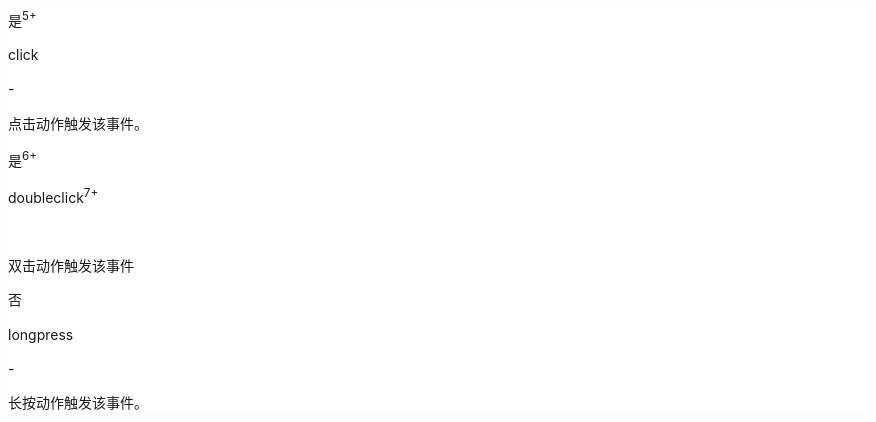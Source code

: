 </td>
<td class="cellrowborder" valign="top" width="19.451945194519453%" headers="mcps1.1.5.1.4 "><p id="zh-cn_topic_0000001173324611_p11947456133011"><a name="zh-cn_topic_0000001173324611_p11947456133011"></a><a name="zh-cn_topic_0000001173324611_p11947456133011"></a>是<sup id="zh-cn_topic_0000001173324611_sup762061414361"><a name="zh-cn_topic_0000001173324611_sup762061414361"></a><a name="zh-cn_topic_0000001173324611_sup762061414361"></a>5+</sup></p>
</td>
</tr>
<tr id="zh-cn_topic_0000001173324611_rec1121b8bebc4a3f9ed9a906d061746e"><td class="cellrowborder" valign="top" width="14.96149614961496%" headers="mcps1.1.5.1.1 "><p id="zh-cn_topic_0000001173324611_a2fb4de45b1594f6fa1a7da45ce0db57f"><a name="zh-cn_topic_0000001173324611_a2fb4de45b1594f6fa1a7da45ce0db57f"></a><a name="zh-cn_topic_0000001173324611_a2fb4de45b1594f6fa1a7da45ce0db57f"></a>click</p>
</td>
<td class="cellrowborder" valign="top" width="20.242024202420243%" headers="mcps1.1.5.1.2 "><p id="zh-cn_topic_0000001173324611_af86bf1da40504ed2a8d14213a42536ab"><a name="zh-cn_topic_0000001173324611_af86bf1da40504ed2a8d14213a42536ab"></a><a name="zh-cn_topic_0000001173324611_af86bf1da40504ed2a8d14213a42536ab"></a>-</p>
</td>
<td class="cellrowborder" valign="top" width="45.34453445344535%" headers="mcps1.1.5.1.3 "><p id="zh-cn_topic_0000001173324611_a1d32f00c38c440ddaa63c3f3e01d4e09"><a name="zh-cn_topic_0000001173324611_a1d32f00c38c440ddaa63c3f3e01d4e09"></a><a name="zh-cn_topic_0000001173324611_a1d32f00c38c440ddaa63c3f3e01d4e09"></a>点击动作触发该事件。</p>
</td>
<td class="cellrowborder" valign="top" width="19.451945194519453%" headers="mcps1.1.5.1.4 "><p id="zh-cn_topic_0000001173324611_p825613220390"><a name="zh-cn_topic_0000001173324611_p825613220390"></a><a name="zh-cn_topic_0000001173324611_p825613220390"></a>是<sup id="zh-cn_topic_0000001173324611_sup84271359397"><a name="zh-cn_topic_0000001173324611_sup84271359397"></a><a name="zh-cn_topic_0000001173324611_sup84271359397"></a>6+</sup></p>
</td>
</tr>
<tr id="zh-cn_topic_0000001173324611_row2705152317020"><td class="cellrowborder" valign="top" width="14.96149614961496%" headers="mcps1.1.5.1.1 "><p id="zh-cn_topic_0000001173324611_p1670622317013"><a name="zh-cn_topic_0000001173324611_p1670622317013"></a><a name="zh-cn_topic_0000001173324611_p1670622317013"></a>doubleclick<sup id="zh-cn_topic_0000001173324611_sup898272511424"><a name="zh-cn_topic_0000001173324611_sup898272511424"></a><a name="zh-cn_topic_0000001173324611_sup898272511424"></a><span>7+</span></sup></p>
</td>
<td class="cellrowborder" valign="top" width="20.242024202420243%" headers="mcps1.1.5.1.2 ">&nbsp;&nbsp;</td>
<td class="cellrowborder" valign="top" width="45.34453445344535%" headers="mcps1.1.5.1.3 "><p id="zh-cn_topic_0000001173324611_p10706723605"><a name="zh-cn_topic_0000001173324611_p10706723605"></a><a name="zh-cn_topic_0000001173324611_p10706723605"></a>双击动作触发该事件</p>
</td>
<td class="cellrowborder" valign="top" width="19.451945194519453%" headers="mcps1.1.5.1.4 "><p id="zh-cn_topic_0000001173324611_p1170617231703"><a name="zh-cn_topic_0000001173324611_p1170617231703"></a><a name="zh-cn_topic_0000001173324611_p1170617231703"></a>否</p>
</td>
</tr>
<tr id="zh-cn_topic_0000001173324611_r95f500ef9402487ea42e829d69606f90"><td class="cellrowborder" valign="top" width="14.96149614961496%" headers="mcps1.1.5.1.1 "><p id="zh-cn_topic_0000001173324611_aa7dc63d1b4924872bbff6a6a100e928f"><a name="zh-cn_topic_0000001173324611_aa7dc63d1b4924872bbff6a6a100e928f"></a><a name="zh-cn_topic_0000001173324611_aa7dc63d1b4924872bbff6a6a100e928f"></a>longpress</p>
</td>
<td class="cellrowborder" valign="top" width="20.242024202420243%" headers="mcps1.1.5.1.2 "><p id="zh-cn_topic_0000001173324611_a39186f4ff74544d89ace56ea87d9937b"><a name="zh-cn_topic_0000001173324611_a39186f4ff74544d89ace56ea87d9937b"></a><a name="zh-cn_topic_0000001173324611_a39186f4ff74544d89ace56ea87d9937b"></a>-</p>
</td>
<td class="cellrowborder" valign="top" width="45.34453445344535%" headers="mcps1.1.5.1.3 "><p id="zh-cn_topic_0000001173324611_a44b8585170304b5596c41714772e605e"><a name="zh-cn_topic_0000001173324611_a44b8585170304b5596c41714772e605e"></a><a name="zh-cn_topic_0000001173324611_a44b8585170304b5596c41714772e605e"></a>长按动作触发该事件。</p>
</td>